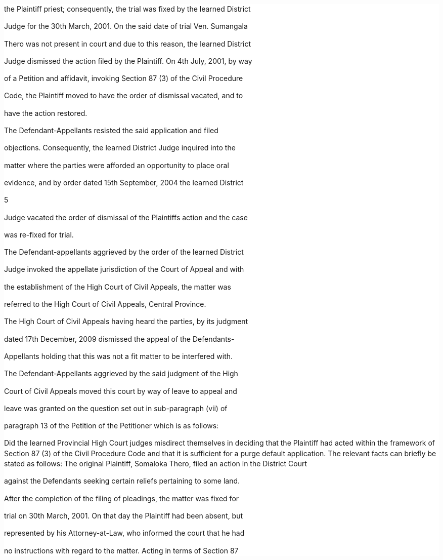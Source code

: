 the Plaintiff priest; consequently, the trial was fixed by the learned District

Judge for the 30th March, 2001. On the said date of trial Ven. Sumangala

Thero was not present in court and due to this reason, the learned District

Judge dismissed the action filed by the Plaintiff. On 4th July, 2001, by way

of a Petition and affidavit, invoking Section 87 (3) of the Civil Procedure

Code, the Plaintiff moved to have the order of dismissal vacated, and to

have the action restored.

The Defendant-Appellants resisted the said application and filed

objections. Consequently, the learned District Judge inquired into the

matter where the parties were afforded an opportunity to place oral

evidence, and by order dated 15th September, 2004 the learned District

5

Judge vacated the order of dismissal of the Plaintiffs action and the case

was re-fixed for trial.

The Defendant-appellants aggrieved by the order of the learned District

Judge invoked the appellate jurisdiction of the Court of Appeal and with

the establishment of the High Court of Civil Appeals, the matter was

referred to the High Court of Civil Appeals, Central Province.

The High Court of Civil Appeals having heard the parties, by its judgment

dated 17th December, 2009 dismissed the appeal of the Defendants-

Appellants holding that this was not a fit matter to be interfered with.

The Defendant-Appellants aggrieved by the said judgment of the High

Court of Civil Appeals moved this court by way of leave to appeal and

leave was granted on the question set out in sub-paragraph (vii) of

paragraph 13 of the Petition of the Petitioner which is as follows:

Did the learned Provincial High Court judges misdirect themselves in deciding that the Plaintiff had acted within the framework of Section 87 (3) of the Civil Procedure Code and that it is sufficient for a purge default application. The relevant facts can briefly be stated as follows: The original Plaintiff, Somaloka Thero, filed an action in the District Court

against the Defendants seeking certain reliefs pertaining to some land.

After the completion of the filing of pleadings, the matter was fixed for

trial on 30th March, 2001. On that day the Plaintiff had been absent, but

represented by his Attorney-at-Law, who informed the court that he had

no instructions with regard to the matter. Acting in terms of Section 87

